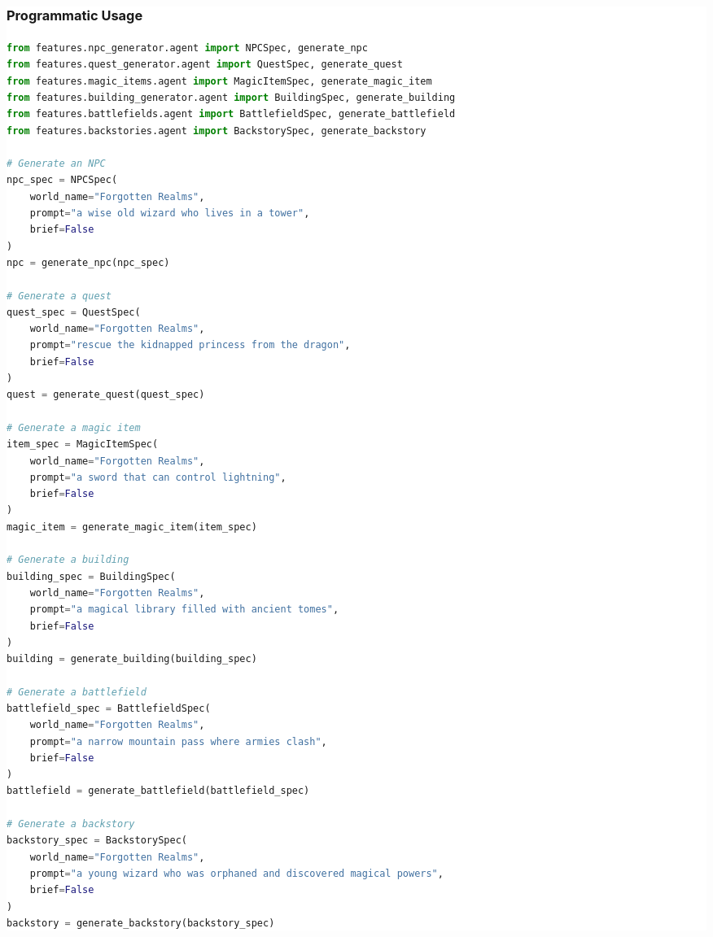 ### Programmatic Usage

```python
from features.npc_generator.agent import NPCSpec, generate_npc
from features.quest_generator.agent import QuestSpec, generate_quest
from features.magic_items.agent import MagicItemSpec, generate_magic_item
from features.building_generator.agent import BuildingSpec, generate_building
from features.battlefields.agent import BattlefieldSpec, generate_battlefield
from features.backstories.agent import BackstorySpec, generate_backstory

# Generate an NPC
npc_spec = NPCSpec(
    world_name="Forgotten Realms",
    prompt="a wise old wizard who lives in a tower",
    brief=False
)
npc = generate_npc(npc_spec)

# Generate a quest
quest_spec = QuestSpec(
    world_name="Forgotten Realms",
    prompt="rescue the kidnapped princess from the dragon",
    brief=False
)
quest = generate_quest(quest_spec)

# Generate a magic item
item_spec = MagicItemSpec(
    world_name="Forgotten Realms",
    prompt="a sword that can control lightning",
    brief=False
)
magic_item = generate_magic_item(item_spec)

# Generate a building
building_spec = BuildingSpec(
    world_name="Forgotten Realms",
    prompt="a magical library filled with ancient tomes",
    brief=False
)
building = generate_building(building_spec)

# Generate a battlefield
battlefield_spec = BattlefieldSpec(
    world_name="Forgotten Realms",
    prompt="a narrow mountain pass where armies clash",
    brief=False
)
battlefield = generate_battlefield(battlefield_spec)

# Generate a backstory
backstory_spec = BackstorySpec(
    world_name="Forgotten Realms",
    prompt="a young wizard who was orphaned and discovered magical powers",
    brief=False
)
backstory = generate_backstory(backstory_spec)
```
